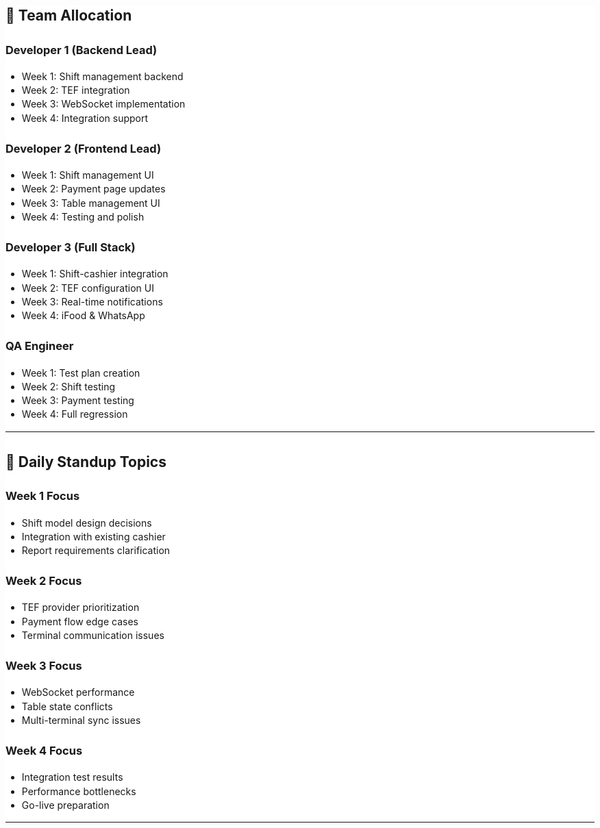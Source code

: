 
## 👥 Team Allocation

### Developer 1 (Backend Lead)
- Week 1: Shift management backend
- Week 2: TEF integration
- Week 3: WebSocket implementation
- Week 4: Integration support

### Developer 2 (Frontend Lead)
- Week 1: Shift management UI
- Week 2: Payment page updates
- Week 3: Table management UI
- Week 4: Testing and polish

### Developer 3 (Full Stack)
- Week 1: Shift-cashier integration
- Week 2: TEF configuration UI
- Week 3: Real-time notifications
- Week 4: iFood & WhatsApp

### QA Engineer
- Week 1: Test plan creation
- Week 2: Shift testing
- Week 3: Payment testing
- Week 4: Full regression

---

## 📝 Daily Standup Topics

### Week 1 Focus
- Shift model design decisions
- Integration with existing cashier
- Report requirements clarification

### Week 2 Focus
- TEF provider prioritization
- Payment flow edge cases
- Terminal communication issues

### Week 3 Focus
- WebSocket performance
- Table state conflicts
- Multi-terminal sync issues

### Week 4 Focus
- Integration test results
- Performance bottlenecks
- Go-live preparation

---